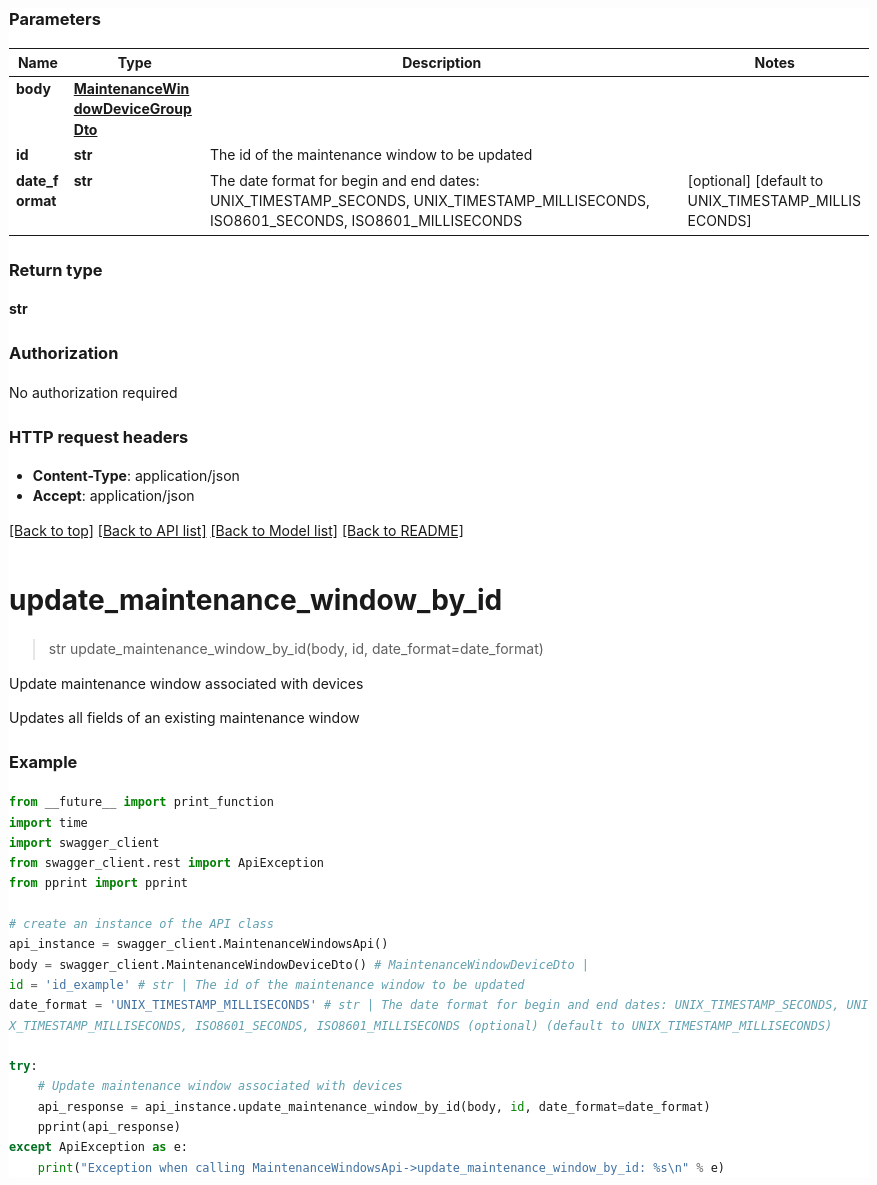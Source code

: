 ### Parameters

Name | Type | Description  | Notes
------------- | ------------- | ------------- | -------------
 **body** | [**MaintenanceWindowDeviceGroupDto**](MaintenanceWindowDeviceGroupDto.md)|  | 
 **id** | **str**| The id of the maintenance window to be updated | 
 **date_format** | **str**| The date format for begin and end dates: UNIX_TIMESTAMP_SECONDS, UNIX_TIMESTAMP_MILLISECONDS, ISO8601_SECONDS, ISO8601_MILLISECONDS | [optional] [default to UNIX_TIMESTAMP_MILLISECONDS]

### Return type

**str**

### Authorization

No authorization required

### HTTP request headers

 - **Content-Type**: application/json
 - **Accept**: application/json

[[Back to top]](#) [[Back to API list]](../README.md#documentation-for-api-endpoints) [[Back to Model list]](../README.md#documentation-for-models) [[Back to README]](../README.md)

# **update_maintenance_window_by_id**
> str update_maintenance_window_by_id(body, id, date_format=date_format)

Update maintenance window associated with devices

Updates all fields of an existing maintenance window

### Example
```python
from __future__ import print_function
import time
import swagger_client
from swagger_client.rest import ApiException
from pprint import pprint

# create an instance of the API class
api_instance = swagger_client.MaintenanceWindowsApi()
body = swagger_client.MaintenanceWindowDeviceDto() # MaintenanceWindowDeviceDto | 
id = 'id_example' # str | The id of the maintenance window to be updated
date_format = 'UNIX_TIMESTAMP_MILLISECONDS' # str | The date format for begin and end dates: UNIX_TIMESTAMP_SECONDS, UNIX_TIMESTAMP_MILLISECONDS, ISO8601_SECONDS, ISO8601_MILLISECONDS (optional) (default to UNIX_TIMESTAMP_MILLISECONDS)

try:
    # Update maintenance window associated with devices
    api_response = api_instance.update_maintenance_window_by_id(body, id, date_format=date_format)
    pprint(api_response)
except ApiException as e:
    print("Exception when calling MaintenanceWindowsApi->update_maintenance_window_by_id: %s\n" % e)
```
